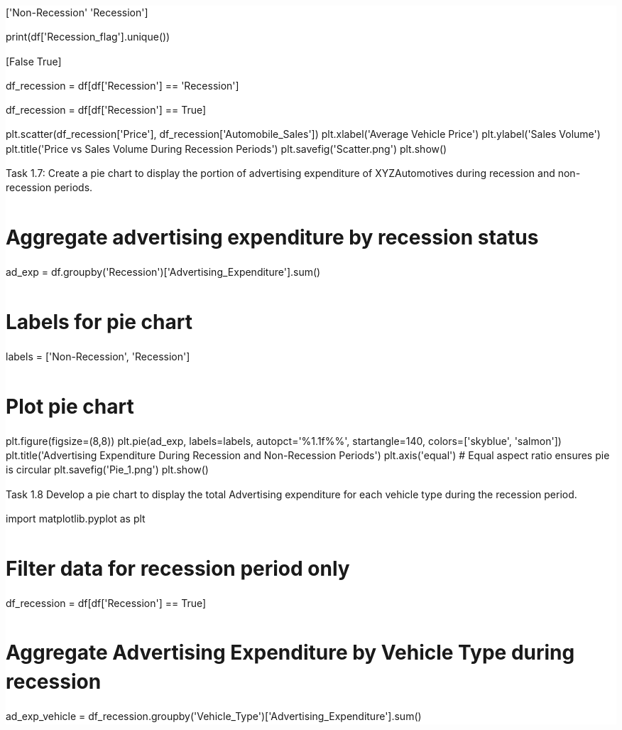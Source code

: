      
['Non-Recession' 'Recession']

print(df['Recession_flag'].unique())

     
[False  True]

df_recession = df[df['Recession'] == 'Recession']

     

df_recession = df[df['Recession'] == True]

plt.scatter(df_recession['Price'], df_recession['Automobile_Sales'])
plt.xlabel('Average Vehicle Price')
plt.ylabel('Sales Volume')
plt.title('Price vs Sales Volume During Recession Periods')
plt.savefig('Scatter.png')
plt.show()

     

Task 1.7: Create a pie chart to display the portion of advertising expenditure of XYZAutomotives during recession and non-recession periods.



# Aggregate advertising expenditure by recession status
ad_exp = df.groupby('Recession')['Advertising_Expenditure'].sum()

# Labels for pie chart
labels = ['Non-Recession', 'Recession']

# Plot pie chart
plt.figure(figsize=(8,8))
plt.pie(ad_exp, labels=labels, autopct='%1.1f%%', startangle=140, colors=['skyblue', 'salmon'])
plt.title('Advertising Expenditure During Recession and Non-Recession Periods')
plt.axis('equal')  # Equal aspect ratio ensures pie is circular
plt.savefig('Pie_1.png')
plt.show()

     

Task 1.8 Develop a pie chart to display the total Advertising expenditure for each vehicle type during the recession period.


import matplotlib.pyplot as plt

# Filter data for recession period only
df_recession = df[df['Recession'] == True]

# Aggregate Advertising Expenditure by Vehicle Type during recession
ad_exp_vehicle = df_recession.groupby('Vehicle_Type')['Advertising_Expenditure'].sum()
